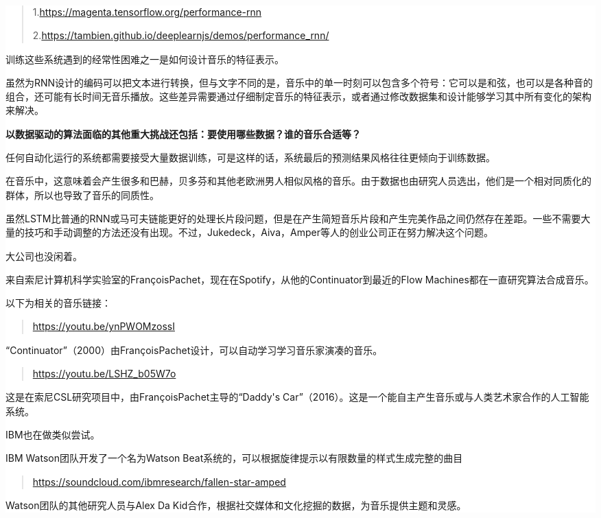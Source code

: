 
> 1.https://magenta.tensorflow.org/performance-rnn
>
> 2.https://tambien.github.io/deeplearnjs/demos/performance_rnn/



训练这些系统遇到的经常性困难之一是如何设计音乐的特征表示。



虽然为RNN设计的编码可以把文本进行转换，但与文字不同的是，音乐中的单一时刻可以包含多个符号：它可以是和弦，也可以是各种音的组合，还可能有长时间无音乐播放。这些差异需要通过仔细制定音乐的特征表示，或者通过修改数据集和设计能够学习其中所有变化的架构来解决。



**以数据驱动的算法面临的其他重大挑战还包括：要使用哪些数据？谁的音乐合适等？**



任何自动化运行的系统都需要接受大量数据训练，可是这样的话，系统最后的预测结果风格往往更倾向于训练数据。



在音乐中，这意味着会产生很多和巴赫，贝多芬和其他老欧洲男人相似风格的音乐。由于数据也由研究人员选出，他们是一个相对同质化的群体，所以也导致了音乐的同质性。



虽然LSTM比普通的RNN或马可夫链能更好的处理长片段问题，但是在产生简短音乐片段和产生完美作品之间仍然存在差距。一些不需要大量的技巧和手动调整的方法还没有出现。不过，Jukedeck，Aiva，Amper等人的创业公司正在努力解决这个问题。



大公司也没闲着。



来自索尼计算机科学实验室的FrançoisPachet，现在在Spotify，从他的Continuator到最近的Flow Machines都在一直研究算法合成音乐。



以下为相关的音乐链接：



> https://youtu.be/ynPWOMzossI



“Continuator”（2000）由FrançoisPachet设计，可以自动学习学习音乐家演凑的音乐。



> https://youtu.be/LSHZ_b05W7o



这是在索尼CSL研究项目中，由FrançoisPachet主导的“Daddy's Car”（2016）。这是一个能自主产生音乐或与人类艺术家合作的人工智能系统。



IBM也在做类似尝试。



IBM Watson团队开发了一个名为Watson Beat系统的，可以根据旋律提示以有限数量的样式生成完整的曲目



> https://soundcloud.com/ibmresearch/fallen-star-amped



Watson团队的其他研究人员与Alex Da Kid合作，根据社交媒体和文化挖掘的数据，为音乐提供主题和灵感。
